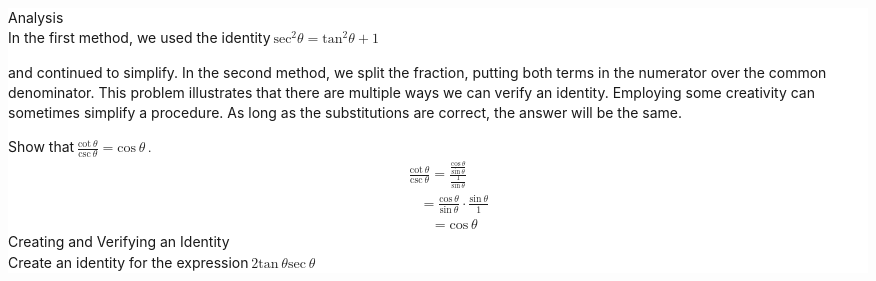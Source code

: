 <div data-type="commentary" markdown="1">
<div data-type="title">
Analysis
</div>
In the first method, we used the identity<math xmlns="http://www.w3.org/1998/Math/MathML"> <mrow> <mtext> </mtext><msup> <mrow> <mi>sec</mi> </mrow> <mn>2</mn> </msup> <mi>θ</mi><mo>=</mo><msup> <mrow> <mi>tan</mi> </mrow> <mn>2</mn> </msup> <mi>θ</mi><mo>+</mo><mn>1</mn><mtext> </mtext> </mrow> </math>

and continued to simplify. In the second method, we split the fraction, putting both terms in the numerator over the common denominator. This problem illustrates that there are multiple ways we can verify an identity. Employing some creativity can sometimes simplify a procedure. As long as the substitutions are correct, the answer will be the same.

</div>
</div>
</div>

<div data-type="note" data-has-label="true" class="precalculus try" data-label="Try It">
<div data-type="exercise" id="ti_07_01_02">
<div data-type="problem" markdown="1">
Show that<math xmlns="http://www.w3.org/1998/Math/MathML"> <mrow> <mtext> </mtext><mfrac> <mrow> <mi>cot</mi><mtext> </mtext><mi>θ</mi> </mrow> <mrow> <mi>csc</mi><mtext> </mtext><mi>θ</mi> </mrow> </mfrac> <mo>=</mo><mi>cos</mi><mtext> </mtext><mi>θ</mi><mo>.</mo> </mrow> </math>

</div>
<div data-type="solution">
<div data-type="equation" class="unnumbered" data-label="">
<math xmlns="http://www.w3.org/1998/Math/MathML" display="block"> <mrow> <mtable columnalign="left"> <mtr columnalign="left"> <mtd columnalign="left"> <mrow> <mfrac> <mrow> <mi>cot</mi><mtext> </mtext><mi>θ</mi> </mrow> <mrow> <mi>csc</mi><mtext> </mtext><mi>θ</mi> </mrow> </mfrac> <mo>=</mo><mfrac> <mrow> <mfrac> <mrow> <mi>cos</mi><mtext> </mtext><mi>θ</mi> </mrow> <mrow> <mi>sin</mi><mtext> </mtext><mi>θ</mi> </mrow> </mfrac> </mrow> <mrow> <mfrac> <mn>1</mn> <mrow> <mi>sin</mi><mtext> </mtext><mi>θ</mi> </mrow> </mfrac> </mrow> </mfrac> </mrow> </mtd> </mtr> <mtr columnalign="left"> <mtd columnalign="left"> <mrow> <mtext>       </mtext><mo>=</mo><mfrac> <mrow> <mi>cos</mi><mtext> </mtext><mi>θ</mi> </mrow> <mrow> <mi>sin</mi><mtext> </mtext><mi>θ</mi> </mrow> </mfrac> <mo>⋅</mo><mfrac> <mrow> <mi>sin</mi><mtext> </mtext><mi>θ</mi> </mrow> <mn>1</mn> </mfrac> </mrow> </mtd> </mtr> <mtr columnalign="left"> <mtd columnalign="left"> <mrow> <mtext>       </mtext><mo>=</mo><mi>cos</mi><mtext> </mtext><mi>θ</mi> </mrow> </mtd> </mtr> </mtable> </mrow> </math>
</div>
</div>
</div>
</div>

<div data-type="example" id="Example_07_01_05">
<div data-type="exercise">
<div data-type="problem" markdown="1">
<div data-type="title">
Creating and Verifying an Identity
</div>
Create an identity for the expression<math xmlns="http://www.w3.org/1998/Math/MathML"> <mrow> <mtext> </mtext><mn>2</mn><mi>tan</mi><mtext> </mtext><mi>θ</mi><mi>sec</mi><mtext> </mtext><mi>θ</mi><mtext> </mtext> </mrow> </math>
